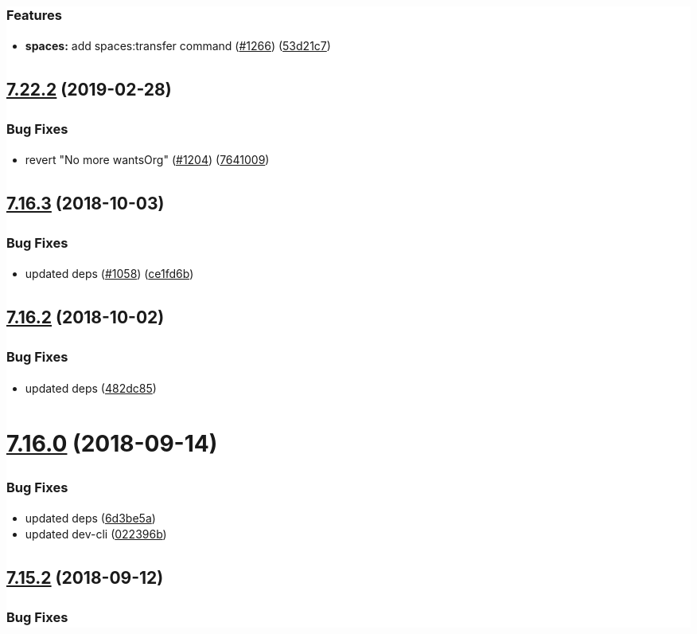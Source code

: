 ### Features

- **spaces:** add spaces:transfer command ([#1266](https://github.com/heroku/cli/issues/1266)) ([53d21c7](https://github.com/heroku/cli/commit/53d21c7))

<a name="7.22.2"></a>

## [7.22.2](https://github.com/heroku/cli/compare/v7.22.1...v7.22.2) (2019-02-28)

### Bug Fixes

- revert "No more wantsOrg" ([#1204](https://github.com/heroku/cli/issues/1204)) ([7641009](https://github.com/heroku/cli/commit/7641009))

<a name="7.16.3"></a>

## [7.16.3](https://github.com/heroku/cli/compare/v7.16.2...v7.16.3) (2018-10-03)

### Bug Fixes

- updated deps ([#1058](https://github.com/heroku/cli/issues/1058)) ([ce1fd6b](https://github.com/heroku/cli/commit/ce1fd6b))

<a name="7.16.2"></a>

## [7.16.2](https://github.com/heroku/cli/compare/v7.16.1...v7.16.2) (2018-10-02)

### Bug Fixes

- updated deps ([482dc85](https://github.com/heroku/cli/commit/482dc85))

<a name="7.16.0"></a>

# [7.16.0](https://github.com/heroku/cli/compare/v7.15.2...v7.16.0) (2018-09-14)

### Bug Fixes

- updated deps ([6d3be5a](https://github.com/heroku/cli/commit/6d3be5a))
- updated dev-cli ([022396b](https://github.com/heroku/cli/commit/022396b))

<a name="7.15.2"></a>

## [7.15.2](https://github.com/heroku/cli/compare/v7.15.1...v7.15.2) (2018-09-12)

### Bug Fixes
